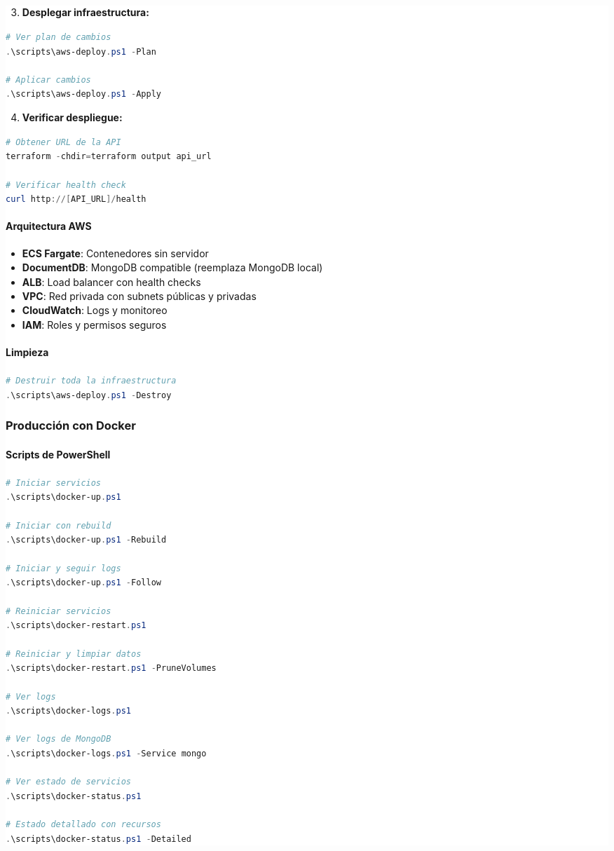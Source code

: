 3. **Desplegar infraestructura:**
```powershell
# Ver plan de cambios
.\scripts\aws-deploy.ps1 -Plan

# Aplicar cambios
.\scripts\aws-deploy.ps1 -Apply
```

4. **Verificar despliegue:**
```powershell
# Obtener URL de la API
terraform -chdir=terraform output api_url

# Verificar health check
curl http://[API_URL]/health
```

#### Arquitectura AWS

- **ECS Fargate**: Contenedores sin servidor
- **DocumentDB**: MongoDB compatible (reemplaza MongoDB local)
- **ALB**: Load balancer con health checks
- **VPC**: Red privada con subnets públicas y privadas
- **CloudWatch**: Logs y monitoreo
- **IAM**: Roles y permisos seguros


#### Limpieza
```powershell
# Destruir toda la infraestructura
.\scripts\aws-deploy.ps1 -Destroy
```

### Producción con Docker

#### Scripts de PowerShell
```powershell
# Iniciar servicios
.\scripts\docker-up.ps1

# Iniciar con rebuild
.\scripts\docker-up.ps1 -Rebuild

# Iniciar y seguir logs
.\scripts\docker-up.ps1 -Follow

# Reiniciar servicios
.\scripts\docker-restart.ps1

# Reiniciar y limpiar datos
.\scripts\docker-restart.ps1 -PruneVolumes

# Ver logs
.\scripts\docker-logs.ps1

# Ver logs de MongoDB
.\scripts\docker-logs.ps1 -Service mongo

# Ver estado de servicios
.\scripts\docker-status.ps1

# Estado detallado con recursos
.\scripts\docker-status.ps1 -Detailed
```
